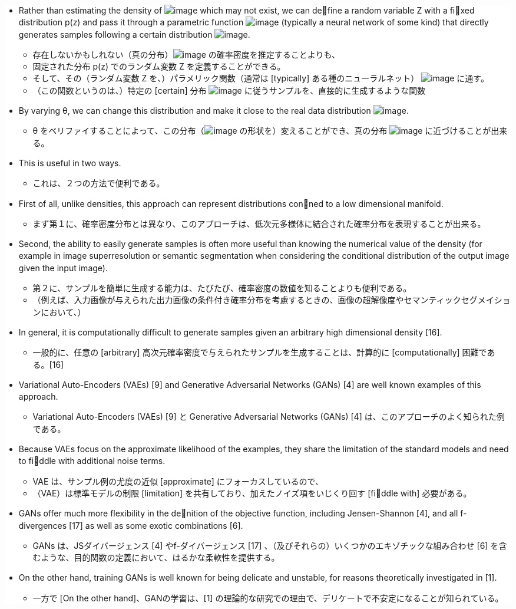 - Rather than estimating the density of ![image](https://user-images.githubusercontent.com/25688193/56339104-ba277b00-61e7-11e9-9454-a661bfd50b19.png) which may not exist, we can define a random variable Z with a fixed distribution p(z) and pass it through a parametric function ![image](https://user-images.githubusercontent.com/25688193/56343805-b94a1580-61f6-11e9-8a61-4834acf729fb.png) (typically a neural network of some kind) that directly generates samples following a certain distribution ![image](https://user-images.githubusercontent.com/25688193/56339217-3cb03a80-61e8-11e9-9bff-a7ace9111bd7.png).
    - 存在しないかもしれない（真の分布）![image](https://user-images.githubusercontent.com/25688193/56339104-ba277b00-61e7-11e9-9454-a661bfd50b19.png) の確率密度を推定することよりも、
    - 固定された分布 p(z) でのランダム変数 Z を定義することができる。
    - そして、その（ランダム変数 Z を、）パラメリック関数（通常は [typically] ある種のニューラルネット） ![image](https://user-images.githubusercontent.com/25688193/56343805-b94a1580-61f6-11e9-8a61-4834acf729fb.png) に通す。
    - （この関数というのは、）特定の [certain] 分布 ![image](https://user-images.githubusercontent.com/25688193/56339217-3cb03a80-61e8-11e9-9bff-a7ace9111bd7.png) に従うサンプルを、直接的に生成するような関数

- By varying θ, we can change this distribution and make it close to the real data distribution ![image](https://user-images.githubusercontent.com/25688193/56339104-ba277b00-61e7-11e9-9454-a661bfd50b19.png).
    - θ をベリファイすることによって、この分布（![image](https://user-images.githubusercontent.com/25688193/56339217-3cb03a80-61e8-11e9-9bff-a7ace9111bd7.png) の形状を）変えることができ、真の分布 ![image](https://user-images.githubusercontent.com/25688193/56339104-ba277b00-61e7-11e9-9454-a661bfd50b19.png) に近づけることが出来る。

- This is useful in two ways.
    - これは、２つの方法で便利である。

- First of all, unlike densities, this approach can represent distributions conned to a low dimensional manifold.
    - まず第１に、確率密度分布とは異なり、このアプローチは、低次元多様体に結合された確率分布を表現することが出来る。

- Second, the ability to easily generate samples is often more useful than knowing the numerical value of the density (for example in image superresolution or semantic segmentation when considering the conditional distribution of the output image given the input image).
    - 第２に、サンプルを簡単に生成する能力は、たびたび、確率密度の数値を知ることよりも便利である。
    - （例えば、入力画像が与えられた出力画像の条件付き確率分布を考慮するときの、画像の超解像度やセマンティックセグメイションにおいて、）

- In general, it is computationally difficult to generate samples given an arbitrary high dimensional density [16].
    - 一般的に、任意の [arbitrary] 高次元確率密度で与えられたサンプルを生成することは、計算的に [computationally] 困難である。[16]

- Variational Auto-Encoders (VAEs) [9] and Generative Adversarial Networks (GANs) [4] are well known examples of this approach. 
    - Variational Auto-Encoders (VAEs) [9] と Generative Adversarial Networks (GANs) [4] は、このアプローチのよく知られた例である。

- Because VAEs focus on the approximate likelihood of the examples, they share the limitation of the standard models and need to fiddle with additional noise terms.
    - VAE は、サンプル例の尤度の近似 [approximate] にフォーカスしているので、
    - （VAE）は標準モデルの制限 [limitation] を共有しており、加えたノイズ項をいじくり回す [fiddle with] 必要がある。

- GANs offer much more flexibility in the denition of the objective function, including Jensen-Shannon [4], and all f-divergences [17] as well as some exotic combinations [6].
    - GANs は、JSダイバージェンス [4] やf-ダイバージェンス [17] 、（及びそれらの）いくつかのエキゾチックな組み合わせ [6] を含むような、目的関数の定義において、はるかな柔軟性を提供する。

- On the other hand, training GANs is well known for being delicate and unstable, for reasons theoretically investigated in [1].
    - 一方で [On the other hand]、GANの学習は、[1] の理論的な研究での理由で、デリケートで不安定になることが知られている。
